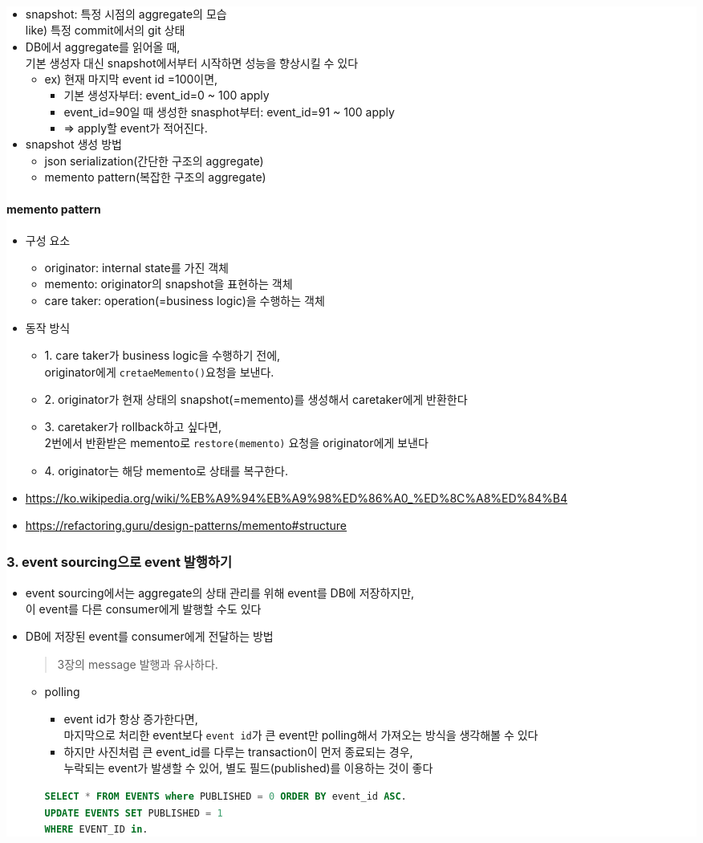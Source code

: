- snapshot: 특정 시점의 aggregate의 모습 \
  like) 특정 commit에서의 git 상태
- DB에서 aggregate를 읽어올 때, \
  기본 생성자 대신 snapshot에서부터 시작하면 성능을 향상시킬 수 있다
  - ex) 현재 마지막 event id =100이면,
    - 기본 생성자부터: event_id=0 ~ 100 apply
    - event_id=90일 때 생성한 snasphot부터: event_id=91 ~ 100 apply
    - => apply할 event가 적어진다.
- snapshot 생성 방법
  - json serialization(간단한 구조의 aggregate)
  - memento pattern(복잡한 구조의 aggregate)

#### memento pattern

- 구성 요소

  - originator: internal state를 가진 객체
  - memento: originator의 snapshot을 표현하는 객체
  - care taker: operation(=business logic)을 수행하는 객체

- 동작 방식

  - 1\. care taker가 business logic을 수행하기 전에, \
    originator에게 `cretaeMemento()`요청을 보낸다.

  - 2\. originator가 현재 상태의 snapshot(=memento)를 생성해서 caretaker에게 반환한다

  - 3\. caretaker가 rollback하고 싶다면, \
    2번에서 반환받은 memento로 `restore(memento)` 요청을 originator에게 보낸다

  - 4\. originator는 해당 memento로 상태를 복구한다.

- https://ko.wikipedia.org/wiki/%EB%A9%94%EB%A9%98%ED%86%A0_%ED%8C%A8%ED%84%B4
- https://refactoring.guru/design-patterns/memento#structure

### 3\. event sourcing으로 event 발행하기

- event sourcing에서는 aggregate의 상태 관리를 위해 event를 DB에 저장하지만, \
  이 event를 다른 consumer에게 발행할 수도 있다

- DB에 저장된 event를 consumer에게 전달하는 방법

  > 3장의 message 발행과 유사하다.

  - polling

    - event id가 항상 증가한다면, \
      마지막으로 처리한 event보다 `event id`가 큰 event만 polling해서 가져오는 방식을 생각해볼 수 있다
    - 하지만 사진처럼 큰 event_id를 다루는 transaction이 먼저 종료되는 경우, \
      누락되는 event가 발생할 수 있어, 별도 필드(published)를 이용하는 것이 좋다

    ```sql
    SELECT * FROM EVENTS where PUBLISHED = 0 ORDER BY event_id ASC.
    UPDATE EVENTS SET PUBLISHED = 1
    WHERE EVENT_ID in.
    ```
